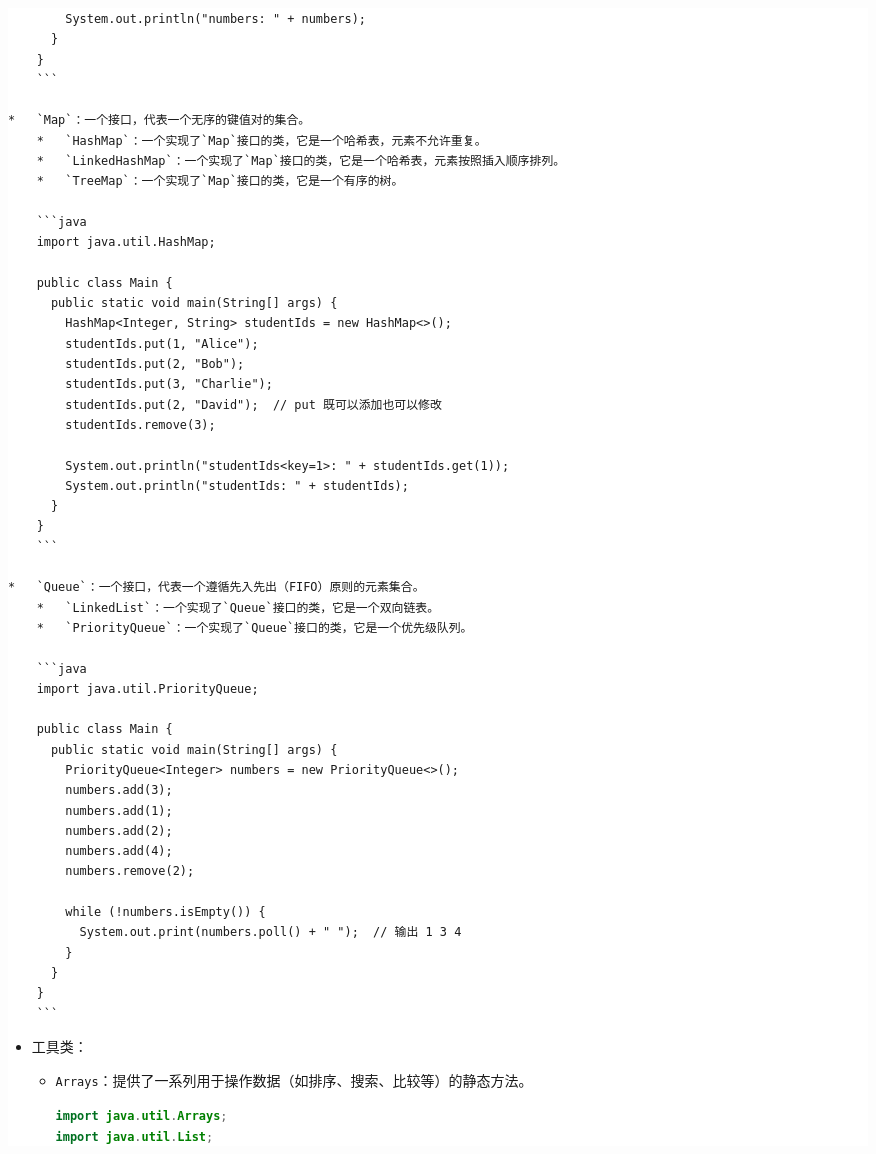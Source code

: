             System.out.println("numbers: " + numbers);
          }
        }
        ```

    *   `Map`：一个接口，代表一个无序的键值对的集合。
        *   `HashMap`：一个实现了`Map`接口的类，它是一个哈希表，元素不允许重复。
        *   `LinkedHashMap`：一个实现了`Map`接口的类，它是一个哈希表，元素按照插入顺序排列。
        *   `TreeMap`：一个实现了`Map`接口的类，它是一个有序的树。

        ```java
        import java.util.HashMap;

        public class Main {
          public static void main(String[] args) {
            HashMap<Integer, String> studentIds = new HashMap<>();
            studentIds.put(1, "Alice");
            studentIds.put(2, "Bob");
            studentIds.put(3, "Charlie");
            studentIds.put(2, "David");  // put 既可以添加也可以修改
            studentIds.remove(3);

            System.out.println("studentIds<key=1>: " + studentIds.get(1));
            System.out.println("studentIds: " + studentIds);
          }
        }
        ```

    *   `Queue`：一个接口，代表一个遵循先入先出（FIFO）原则的元素集合。
        *   `LinkedList`：一个实现了`Queue`接口的类，它是一个双向链表。
        *   `PriorityQueue`：一个实现了`Queue`接口的类，它是一个优先级队列。

        ```java
        import java.util.PriorityQueue;

        public class Main {
          public static void main(String[] args) {
            PriorityQueue<Integer> numbers = new PriorityQueue<>();
            numbers.add(3);
            numbers.add(1);
            numbers.add(2);
            numbers.add(4);
            numbers.remove(2);

            while (!numbers.isEmpty()) {
              System.out.print(numbers.poll() + " ");  // 输出 1 3 4
            }
          }
        }
        ```

*   工具类：
    *   `Arrays`：提供了一系列用于操作数据（如排序、搜索、比较等）的静态方法。

        ```java
        import java.util.Arrays;
        import java.util.List;

